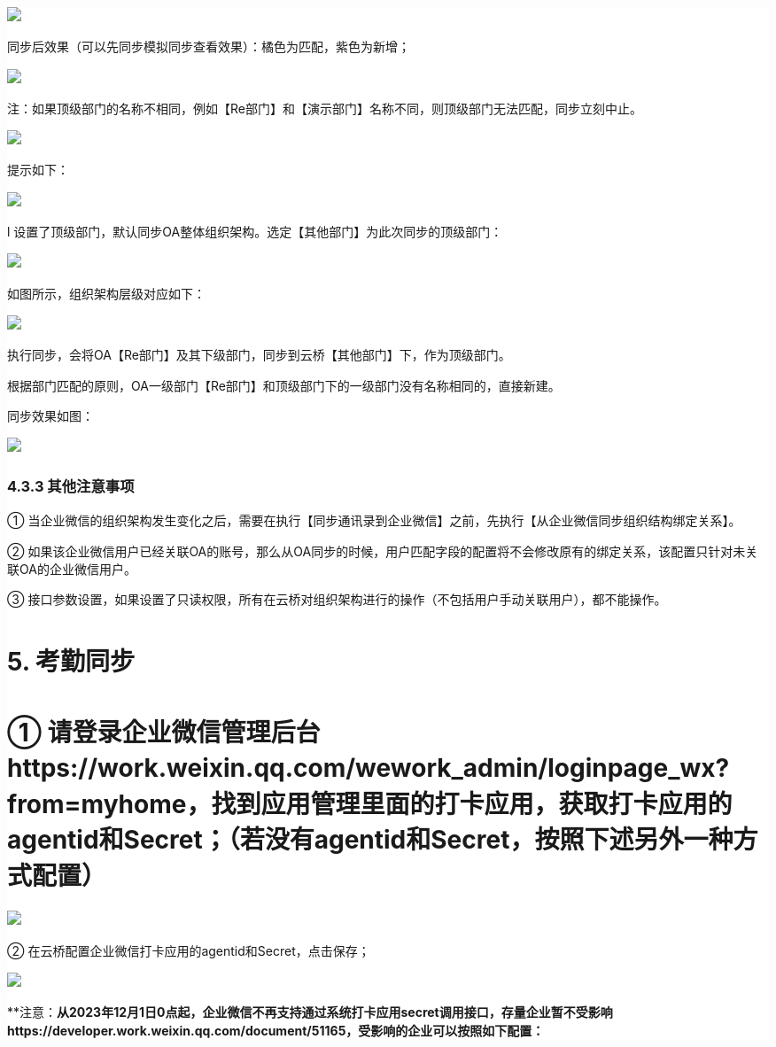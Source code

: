 ![](https://myhelpdoc.oss-cn-heyuan.aliyuncs.com/mdimages/89e25dc2e81283c2be0235d8b33ca559.jpg)

同步后效果（可以先同步模拟同步查看效果）：橘色为匹配，紫色为新增；

![](https://myhelpdoc.oss-cn-heyuan.aliyuncs.com/mdimages/c3b13af9aac8edb01f77e58bd8f9daaa.jpg)

注：如果顶级部门的名称不相同，例如【Re部门】和【演示部门】名称不同，则顶级部门无法匹配，同步立刻中止。

![](https://myhelpdoc.oss-cn-heyuan.aliyuncs.com/mdimages/659c40f99fe0a2f1d60158b489da3d18.jpg)

提示如下：

![](https://myhelpdoc.oss-cn-heyuan.aliyuncs.com/mdimages/58b4159b1f07d9cbed51dd3560d77550.jpg)

l 设置了顶级部门，默认同步OA整体组织架构。选定【其他部门】为此次同步的顶级部门：

![](https://myhelpdoc.oss-cn-heyuan.aliyuncs.com/mdimages/92e9c6c3d97c3f1e0e92a269fb92619d.jpg)

如图所示，组织架构层级对应如下：

![](https://myhelpdoc.oss-cn-heyuan.aliyuncs.com/mdimages/2a96bed7dcff2735d111a15cc8a8aba6.jpg)

执行同步，会将OA【Re部门】及其下级部门，同步到云桥【其他部门】下，作为顶级部门。

根据部门匹配的原则，OA一级部门【Re部门】和顶级部门下的一级部门没有名称相同的，直接新建。

同步效果如图：

![](https://myhelpdoc.oss-cn-heyuan.aliyuncs.com/mdimages/67f49a38c64b438e4432526249e603fd.jpg)

### **4.3.3 其他注意事项**

① 当企业微信的组织架构发生变化之后，需要在执行【同步通讯录到企业微信】之前，先执行【从企业微信同步组织结构绑定关系】。

② 如果该企业微信用户已经关联OA的账号，那么从OA同步的时候，用户匹配字段的配置将不会修改原有的绑定关系，该配置只针对未关联OA的企业微信用户。

③ 接口参数设置，如果设置了只读权限，所有在云桥对组织架构进行的操作（不包括用户手动关联用户），都不能操作。

# 5. **考勤同步**

# ① 请登录企业微信管理后台https://work.weixin.qq.com/wework\_admin/loginpage\_wx?from=myhome，找到应用管理里面的打卡应用，获取打卡应用的agentid和Secret；（若没有agentid和Secret，按照下述另外一种方式配置）

![](https://myhelpdoc.oss-cn-heyuan.aliyuncs.com/mdimages/97dd51c53dba6dc7c27bb944da6b319c.jpg)

② 在云桥配置企业微信打卡应用的agentid和Secret，点击保存；

![](https://myhelpdoc.oss-cn-heyuan.aliyuncs.com/mdimages/1010ce586fe0fdd63f9306e941e0f1b3.jpg)

**注意：**从2023年12月1日0点起，企业微信不再支持通过系统打卡应用secret调用接口，存量企业暂不受影响https://developer.work.weixin.qq.com/document/51165，受影响的企业可以按照如下配置：**
